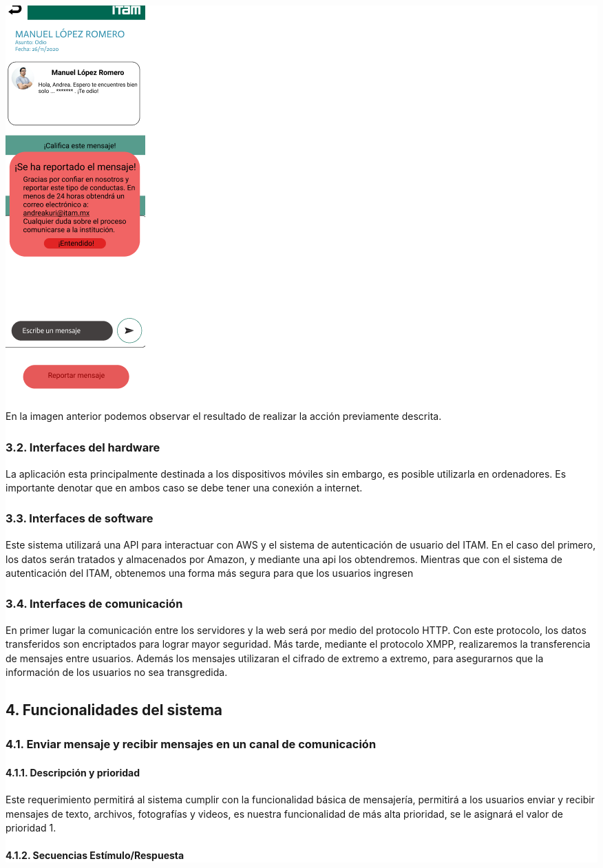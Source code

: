 ![Reportar mensaje](https://github.com/Ingenieria-de-Software-ITAM-2020/Softwerinos/blob/main/imagenes/pantalla_reportar.PNG)

En la imagen anterior podemos observar el resultado de realizar la acción previamente descrita.

### 3.2. Interfaces del hardware
La aplicación esta principalmente destinada a los dispositivos móviles sin embargo, es posible utilizarla en ordenadores. Es importante denotar que en ambos caso se debe tener una conexión a internet. 
### 3.3. Interfaces de software
Este sistema utilizará una API para interactuar con AWS y el sistema de autenticación de usuario del ITAM. En el caso del primero, los datos serán tratados y almacenados por Amazon, y mediante una api los obtendremos. Mientras que con el sistema de autenticación del ITAM, obtenemos una forma más segura para que los usuarios ingresen
### 3.4. Interfaces de comunicación
En primer lugar la comunicación entre los servidores y la web será por medio del protocolo HTTP. Con este protocolo, los datos transferidos son encriptados para lograr mayor seguridad. Más tarde, mediante el protocolo XMPP, realizaremos la transferencia de mensajes entre usuarios. Además los mensajes utilizaran el cifrado de extremo a extremo, para asegurarnos que la información de los usuarios no sea transgredida. 
## 4. Funcionalidades del sistema
### 4.1. Enviar mensaje y recibir mensajes en un canal de comunicación
#### 4.1.1. Descripción y prioridad
Este requerimiento permitirá al sistema cumplir con la funcionalidad básica de mensajería, permitirá a los usuarios enviar y recibir mensajes de texto, archivos, fotografías y videos, es nuestra funcionalidad de más alta prioridad, se le asignará el valor de prioridad 1.
#### 4.1.2. Secuencias Estímulo/Respuesta